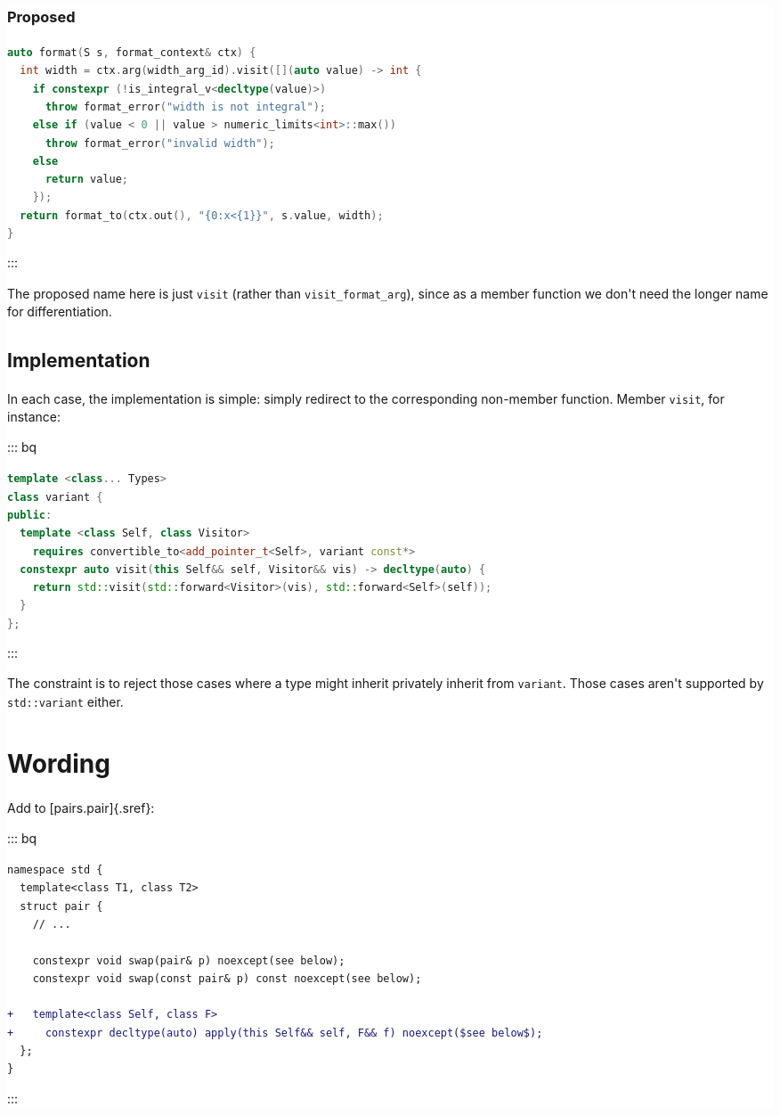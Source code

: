 ### Proposed
```cpp
auto format(S s, format_context& ctx) {
  int width = ctx.arg(width_arg_id).visit([](auto value) -> int {
    if constexpr (!is_integral_v<decltype(value)>)
      throw format_error("width is not integral");
    else if (value < 0 || value > numeric_limits<int>::max())
      throw format_error("invalid width");
    else
      return value;
    });
  return format_to(ctx.out(), "{0:x<{1}}", s.value, width);
}
```
:::

The proposed name here is just `visit` (rather than `visit_format_arg`), since as a member function we don't need the longer name for differentiation.

## Implementation

In each case, the implementation is simple: simply redirect to the corresponding non-member function. Member `visit`, for instance:

::: bq
```cpp
template <class... Types>
class variant {
public:
  template <class Self, class Visitor>
    requires convertible_to<add_pointer_t<Self>, variant const*>
  constexpr auto visit(this Self&& self, Visitor&& vis) -> decltype(auto) {
    return std::visit(std::forward<Visitor>(vis), std::forward<Self>(self));
  }
};
```
:::

The constraint is to reject those cases where a type might inherit privately inherit from `variant`. Those cases aren't supported by `std::variant` either.

# Wording

Add to [pairs.pair]{.sref}:

::: bq
```diff
namespace std {
  template<class T1, class T2>
  struct pair {
    // ...

    constexpr void swap(pair& p) noexcept(see below);
    constexpr void swap(const pair& p) const noexcept(see below);

+   template<class Self, class F>
+     constexpr decltype(auto) apply(this Self&& self, F&& f) noexcept($see below$);
  };
}
```
:::


[^1]: A single non-member function template is still superior to four member function overloads due to proper handling of certain edge cases. See the section on [SFINAE-friendly](https://www.open-std.org/jtc1/sc22/wg21/docs/papers/2021/p0847r7.html#sfinae-friendly-callables) for more information.